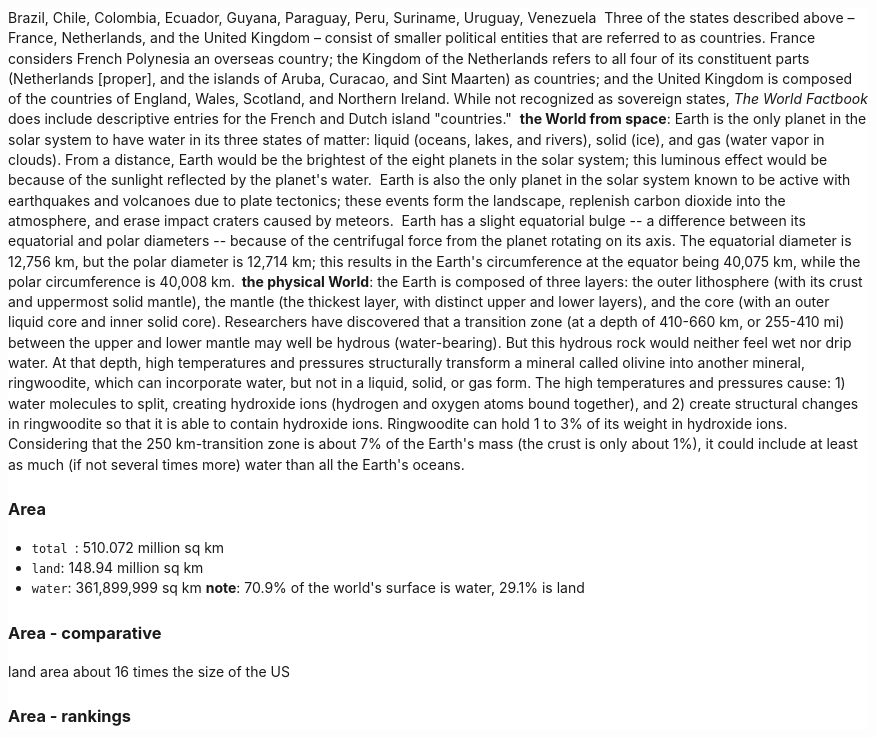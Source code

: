 Brazil, Chile, Colombia, Ecuador, Guyana, Paraguay, Peru, Suriname, Uruguay, Venezuela  Three of the states described above – France, Netherlands, and the United Kingdom – consist of smaller political entities that are referred to as countries. France considers French Polynesia an overseas country; the Kingdom of the Netherlands refers to all four of its constituent parts (Netherlands [proper], and the islands of Aruba, Curacao, and Sint Maarten) as countries; and the United Kingdom is composed of the countries of England, Wales, Scotland, and Northern Ireland. While not recognized as sovereign states, *The World Factbook* does include descriptive entries for the French and Dutch island "countries."  **the World from space**:  Earth is the only planet in the solar system to have water in its three states of matter: liquid (oceans, lakes, and rivers), solid (ice), and gas (water vapor in clouds). From a distance, Earth would be the brightest of the eight planets in the solar system; this luminous effect would be because of the sunlight reflected by the planet's water.  Earth is also the only planet in the solar system known to be active with earthquakes and volcanoes due to plate tectonics; these events form the landscape, replenish carbon dioxide into the atmosphere, and erase impact craters caused by meteors.  Earth has a slight equatorial bulge -- a difference between its equatorial and polar diameters -- because of the centrifugal force from the planet rotating on its axis. The equatorial diameter is 12,756 km, but the polar diameter is 12,714 km; this results in the Earth's circumference at the equator being 40,075 km, while the polar circumference is 40,008 km.**  the physical World**:  the Earth is composed of three layers: the outer lithosphere (with its crust and uppermost solid mantle), the mantle (the thickest layer, with distinct upper and lower layers), and the core (with an outer liquid core and inner solid core). Researchers have discovered that a transition zone (at a depth of 410-660 km, or 255-410 mi) between the upper and lower mantle may well be hydrous (water-bearing). But this hydrous rock would neither feel wet nor drip water. At that depth, high temperatures and pressures structurally transform a mineral called olivine into another mineral, ringwoodite, which can incorporate water, but not in a liquid, solid, or gas form. The high temperatures and pressures cause: 1) water molecules to split, creating hydroxide ions (hydrogen and oxygen atoms bound together), and 2) create structural changes in ringwoodite so that it is able to contain hydroxide ions. Ringwoodite can hold 1 to 3% of its weight in hydroxide ions. Considering that the 250 km-transition zone is about 7% of the Earth's mass (the crust is only about 1%), it could include at least as much (if not several times more) water than all the Earth's oceans.  

### Area
- `total `: 510.072 million sq km
- `land`: 148.94 million sq km
- `water`: 361,899,999 sq km
**note**:  70.9% of the world's surface is water, 29.1% is land

### Area - comparative
land area about 16 times the size of the US

### Area - rankings